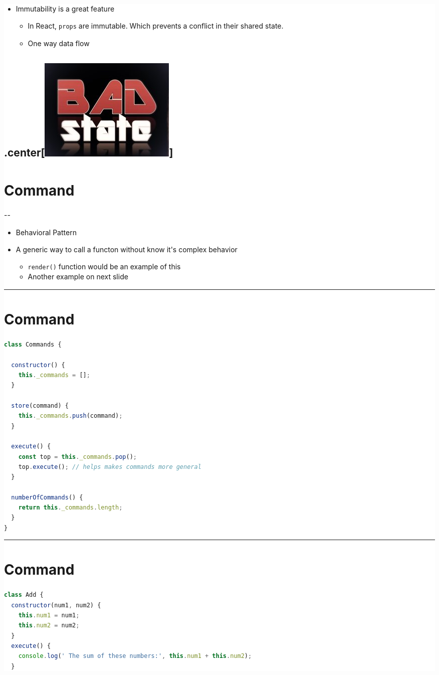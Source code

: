 *   Immutability is a great feature

    - In React, `props` are immutable. Which prevents a conflict in their shared state.

    - One way data flow 


.center[![bad-state](img/bad-state.jpg)]
---
# Command 
--

* Behavioral Pattern

* A generic way to call a functon without know it's complex behavior
    - `render()` function would be an example of this
    - Another example on next slide
---
# Command
```javascript
class Commands {

  constructor() {
    this._commands = [];
  }

  store(command) {
    this._commands.push(command);
  }

  execute() {
    const top = this._commands.pop();
    top.execute(); // helps makes commands more general
  }

  numberOfCommands() {
    return this._commands.length;
  }
}
```
---
# Command
```javascript
class Add {
  constructor(num1, num2) {
    this.num1 = num1;
    this.num2 = num2;
  }
  execute() {
    console.log(' The sum of these numbers:', this.num1 + this.num2);
  }
```